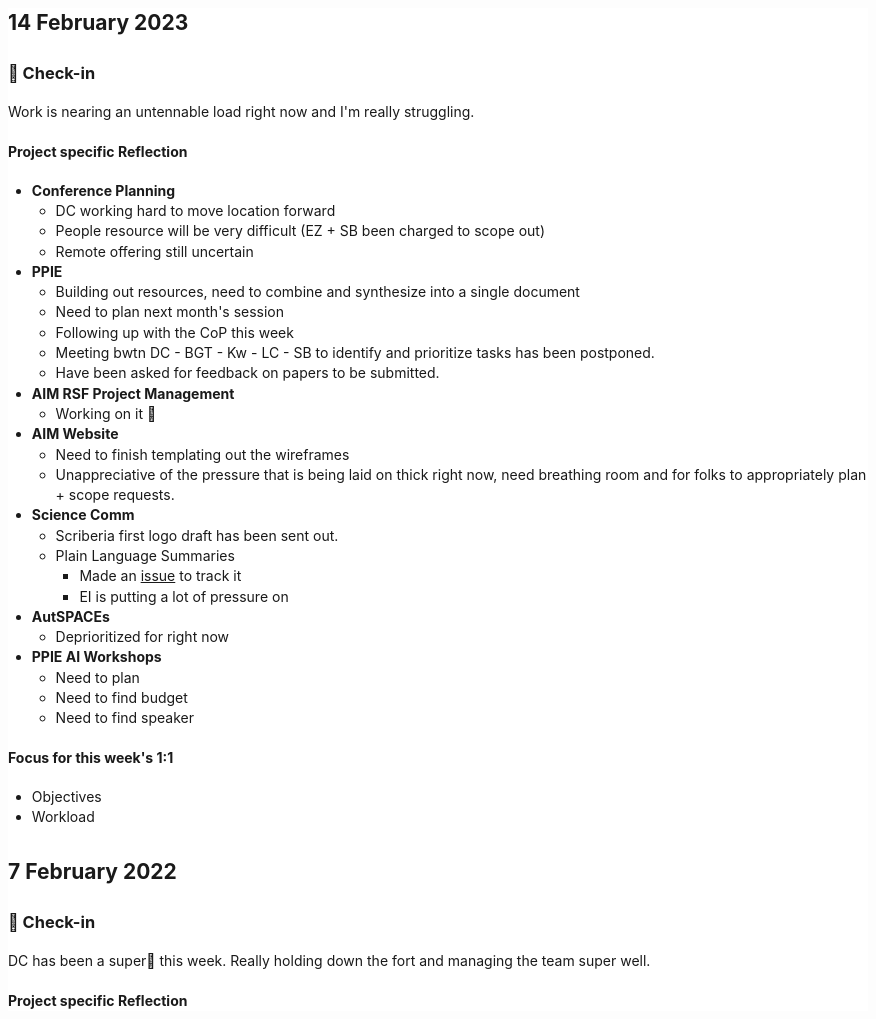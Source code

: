 

## 14 February 2023 

### 📍 Check-in 

Work is nearing an untennable load right now and I'm really struggling. 

#### Project specific Reflection

* **Conference Planning** 
	* DC working hard to move location forward 
	* People resource will be very difficult (EZ + SB been charged to scope out) 
	* Remote offering still uncertain 
* **PPIE** 
	* Building out resources, need to combine and synthesize into a single document  
	* Need to plan next month's session 
	* Following up with the CoP this week
	* Meeting bwtn DC - BGT - Kw - LC - SB to identify and prioritize tasks has been postponed. 
	* Have been asked for feedback on papers to be submitted. 
* **AIM RSF Project Management** 
	*  Working on it 🏃
* **AIM Website**
	* Need to finish templating out the wireframes 
	* Unappreciative of the pressure that is being laid on thick right now, need breathing room and for folks to appropriately plan + scope requests. 
* **Science Comm** 
	* Scriberia first logo draft has been sent out. 
	* Plain Language Summaries 
		* Made an [issue](https://github.com/orgs/aim-rsf/projects/9/views/5?pane=issue&itemId=20109721) to track it 
		* EI is putting a lot of pressure on  	
* **AutSPACEs** 
	* Deprioritized for right now 
* **PPIE AI Workshops**
	* Need to plan 
	* Need to find budget 
	* Need to find speaker 

#### Focus for this week's 1:1

* Objectives 
* Workload


## 7 February 2022 

### 📍 Check-in 
DC has been a super🌟 this week. Really holding down the fort and managing the team super well. 

#### Project specific Reflection
